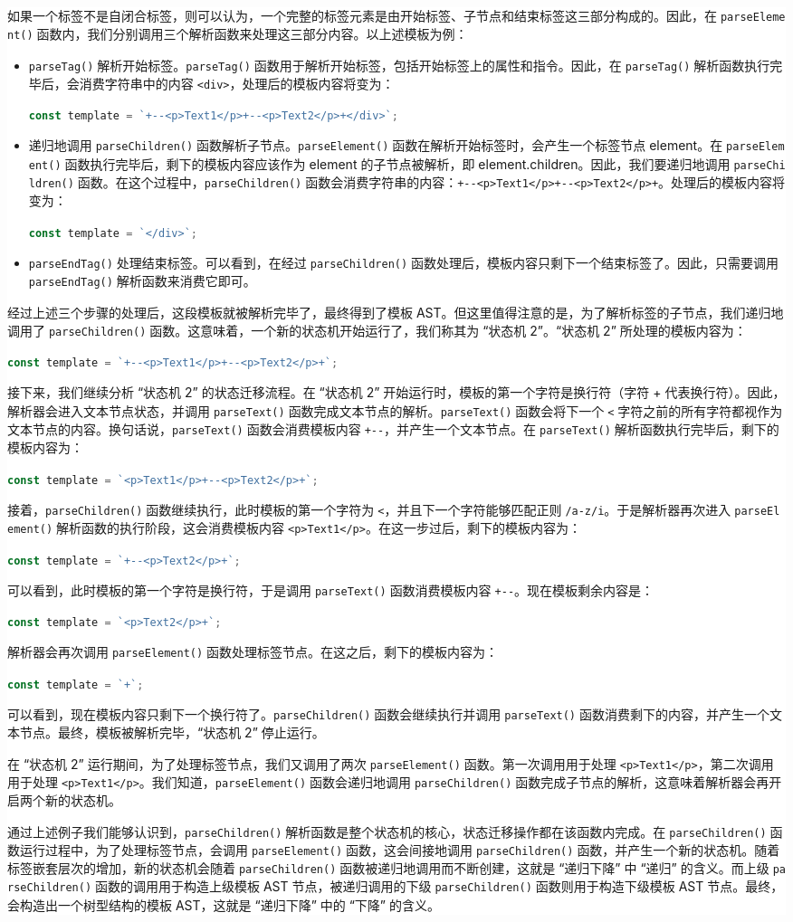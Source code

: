 如果一个标签不是自闭合标签，则可以认为，一个完整的标签元素是由开始标签、子节点和结束标签这三部分构成的。因此，在 `parseElement()` 函数内，我们分别调用三个解析函数来处理这三部分内容。以上述模板为例：

- `parseTag()` 解析开始标签。`parseTag()` 函数用于解析开始标签，包括开始标签上的属性和指令。因此，在 `parseTag()` 解析函数执行完毕后，会消费字符串中的内容 `<div>`，处理后的模板内容将变为：

  ```js
  const template = `+--<p>Text1</p>+--<p>Text2</p>+</div>`;
  ```

- 递归地调用 `parseChildren()` 函数解析子节点。`parseElement()` 函数在解析开始标签时，会产生一个标签节点 element。在 `parseElement()` 函数执行完毕后，剩下的模板内容应该作为 element 的子节点被解析，即 element.children。因此，我们要递归地调用 `parseChildren()` 函数。在这个过程中，`parseChildren()` 函数会消费字符串的内容：`+--<p>Text1</p>+--<p>Text2</p>+`。处理后的模板内容将变为：

  ```js
  const template = `</div>`;
  ```

- `parseEndTag()` 处理结束标签。可以看到，在经过 `parseChildren()` 函数处理后，模板内容只剩下一个结束标签了。因此，只需要调用 `parseEndTag()` 解析函数来消费它即可。

经过上述三个步骤的处理后，这段模板就被解析完毕了，最终得到了模板 AST。但这里值得注意的是，为了解析标签的子节点，我们递归地调用了 `parseChildren()` 函数。这意味着，一个新的状态机开始运行了，我们称其为 “状态机 2”。“状态机 2” 所处理的模板内容为：

```js
const template = `+--<p>Text1</p>+--<p>Text2</p>+`;
```

接下来，我们继续分析 “状态机 2” 的状态迁移流程。在 “状态机 2” 开始运行时，模板的第一个字符是换行符（字符 + 代表换行符）。因此，解析器会进入文本节点状态，并调用 `parseText()` 函数完成文本节点的解析。`parseText()` 函数会将下一个 `<` 字符之前的所有字符都视作为文本节点的内容。换句话说，`parseText()` 函数会消费模板内容 `+--`，并产生一个文本节点。在 `parseText()` 解析函数执行完毕后，剩下的模板内容为：

```js
const template = `<p>Text1</p>+--<p>Text2</p>+`;
```

接着，`parseChildren()` 函数继续执行，此时模板的第一个字符为 `<`，并且下一个字符能够匹配正则 `/a-z/i`。于是解析器再次进入 `parseElement()` 解析函数的执行阶段，这会消费模板内容 `<p>Text1</p>`。在这一步过后，剩下的模板内容为：

```js
const template = `+--<p>Text2</p>+`;
```

可以看到，此时模板的第一个字符是换行符，于是调用 `parseText()` 函数消费模板内容 `+--`。现在模板剩余内容是：

```js
const template = `<p>Text2</p>+`;
```

解析器会再次调用 `parseElement()` 函数处理标签节点。在这之后，剩下的模板内容为：

```js
const template = `+`;
```

可以看到，现在模板内容只剩下一个换行符了。`parseChildren()` 函数会继续执行并调用 `parseText()` 函数消费剩下的内容，并产生一个文本节点。最终，模板被解析完毕，“状态机 2” 停止运行。

在 “状态机 2” 运行期间，为了处理标签节点，我们又调用了两次 `parseElement()` 函数。第一次调用用于处理 `<p>Text1</p>`，第二次调用用于处理 `<p>Text1</p>`。我们知道，`parseElement()` 函数会递归地调用 `parseChildren()` 函数完成子节点的解析，这意味着解析器会再开启两个新的状态机。

通过上述例子我们能够认识到，`parseChildren()` 解析函数是整个状态机的核心，状态迁移操作都在该函数内完成。在 `parseChildren()` 函数运行过程中，为了处理标签节点，会调用 `parseElement()` 函数，这会间接地调用 `parseChildren()` 函数，并产生一个新的状态机。随着标签嵌套层次的增加，新的状态机会随着 `parseChildren()` 函数被递归地调用而不断创建，这就是 “递归下降” 中 “递归” 的含义。而上级 `parseChildren()` 函数的调用用于构造上级模板 AST 节点，被递归调用的下级 `parseChildren()` 函数则用于构造下级模板 AST 节点。最终，会构造出一个树型结构的模板 AST，这就是 “递归下降” 中的 “下降” 的含义。
